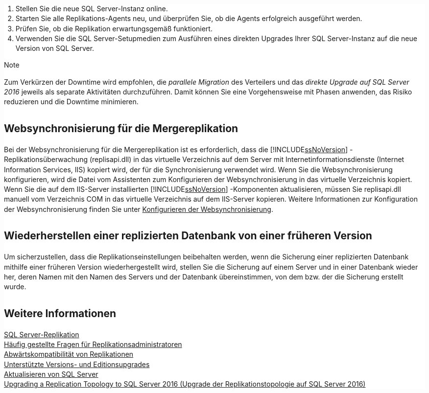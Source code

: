 1. Stellen Sie die neue SQL Server-Instanz online. 
1. Starten Sie alle Replikations-Agents neu, und überprüfen Sie, ob die Agents erfolgreich ausgeführt werden.
1. Prüfen Sie, ob die Replikation erwartungsgemäß funktioniert. 
1. Verwenden Sie die SQL Server-Setupmedien zum Ausführen eines direkten Upgrades Ihrer SQL Server-Instanz auf die neue Version von SQL Server. 


  >[!NOTE]
  > Zum Verkürzen der Downtime wird empfohlen, die *parallele Migration* des Verteilers und das *direkte Upgrade auf SQL Server 2016* jeweils als separate Aktivitäten durchzuführen. Damit können Sie eine Vorgehensweise mit Phasen anwenden, das Risiko reduzieren und die Downtime minimieren.

## <a name="web-synchronization-for-merge-replication"></a>Websynchronisierung für die Mergereplikation  
 Bei der Websynchronisierung für die Mergereplikation ist es erforderlich, dass die [!INCLUDE[ssNoVersion](../../includes/ssnoversion-md.md)] -Replikationsüberwachung (replisapi.dll) in das virtuelle Verzeichnis auf dem Server mit Internetinformationsdienste (Internet Information Services, IIS) kopiert wird, der für die Synchronisierung verwendet wird. Wenn Sie die Websynchronisierung konfigurieren, wird die Datei vom Assistenten zum Konfigurieren der Websynchronisierung in das virtuelle Verzeichnis kopiert. Wenn Sie die auf dem IIS-Server installierten [!INCLUDE[ssNoVersion](../../includes/ssnoversion-md.md)] -Komponenten aktualisieren, müssen Sie replisapi.dll manuell vom Verzeichnis COM in das virtuelle Verzeichnis auf dem IIS-Server kopieren. Weitere Informationen zur Konfiguration der Websynchronisierung finden Sie unter [Konfigurieren der Websynchronisierung](../../relational-databases/replication/configure-web-synchronization.md).  
  
## <a name="restoring-a-replicated-database-from-an-earlier-version"></a>Wiederherstellen einer replizierten Datenbank von einer früheren Version  
 Um sicherzustellen, dass die Replikationseinstellungen beibehalten werden, wenn die Sicherung einer replizierten Datenbank mithilfe einer früheren Version wiederhergestellt wird, stellen Sie die Sicherung auf einem Server und in einer Datenbank wieder her, deren Namen mit den Namen des Servers und der Datenbank übereinstimmen, von dem bzw. der die Sicherung erstellt wurde.  
  
## <a name="see-also"></a>Weitere Informationen  
 [SQL Server-Replikation](../../relational-databases/replication/sql-server-replication.md)  
 [Häufig gestellte Fragen für Replikationsadministratoren](../../relational-databases/replication/administration/frequently-asked-questions-for-replication-administrators.md)   
 [Abwärtskompatibilität von Replikationen](../../relational-databases/replication/replication-backward-compatibility.md)   
 [Unterstützte Versions- und Editionsupgrades](../../database-engine/install-windows/supported-version-and-edition-upgrades.md)   
 [Aktualisieren von SQL Server](../../database-engine/install-windows/upgrade-sql-server.md)  
 [Upgrading a Replication Topology to SQL Server 2016 (Upgrade der Replikationstopologie auf SQL Server 2016)](https://blogs.msdn.microsoft.com/sql_server_team/upgrading-a-replication-topology-to-sql-server-2016/)
